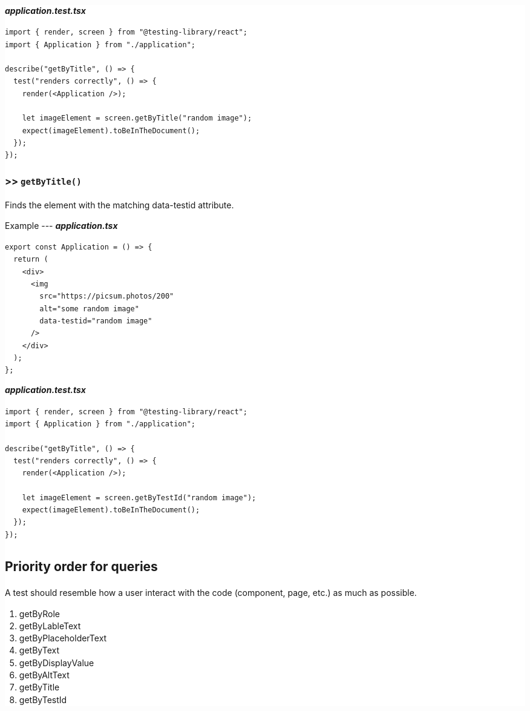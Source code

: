 ***application.test.tsx***

    import { render, screen } from "@testing-library/react";
    import { Application } from "./application";
    
    describe("getByTitle", () => {
      test("renders correctly", () => {
        render(<Application />);
    
        let imageElement = screen.getByTitle("random image");
        expect(imageElement).toBeInTheDocument();
      });
    });

### >> `getByTitle()`
Finds the element with the matching data-testid attribute.

Example ---
***application.tsx***

    export const Application = () => {
      return (
        <div>
          <img
            src="https://picsum.photos/200"
            alt="some random image"
            data-testid="random image"
          />
        </div>
      );
    };

***application.test.tsx***

    import { render, screen } from "@testing-library/react";
    import { Application } from "./application";
    
    describe("getByTitle", () => {
      test("renders correctly", () => {
        render(<Application />);
    
        let imageElement = screen.getByTestId("random image");
        expect(imageElement).toBeInTheDocument();
      });
    });

## Priority order for queries
A test should resemble how a user interact with the code (component, page, etc.) as much as possible.

1. getByRole
2. getByLableText
3. getByPlaceholderText
4. getByText
5. getByDisplayValue
6. getByAltText
7. getByTitle
8. getByTestId
